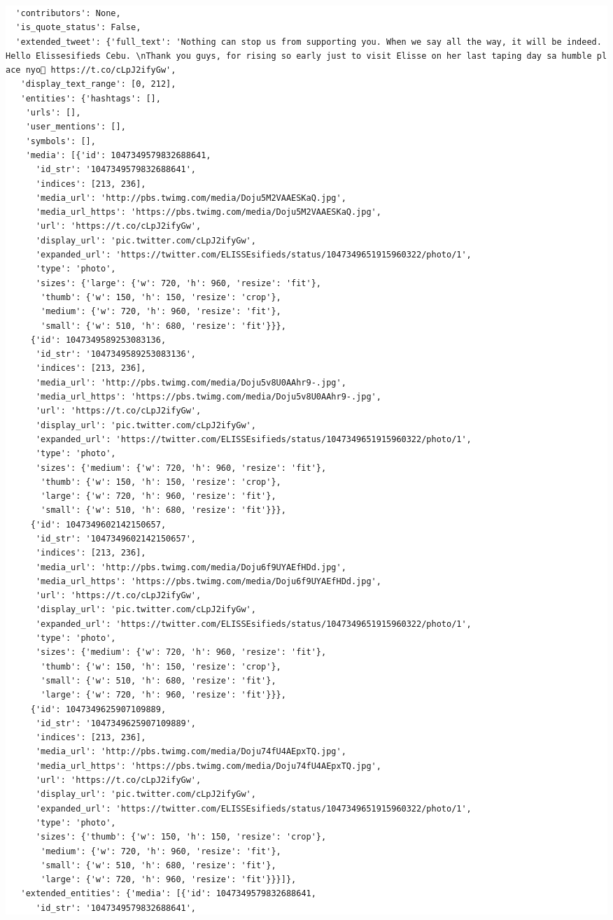       'contributors': None,
      'is_quote_status': False,
      'extended_tweet': {'full_text': 'Nothing can stop us from supporting you. When we say all the way, it will be indeed. Hello Elissesifieds Cebu. \nThank you guys, for rising so early just to visit Elisse on her last taping day sa humble place nyo💓 https://t.co/cLpJ2ifyGw',
       'display_text_range': [0, 212],
       'entities': {'hashtags': [],
        'urls': [],
        'user_mentions': [],
        'symbols': [],
        'media': [{'id': 1047349579832688641,
          'id_str': '1047349579832688641',
          'indices': [213, 236],
          'media_url': 'http://pbs.twimg.com/media/Doju5M2VAAESKaQ.jpg',
          'media_url_https': 'https://pbs.twimg.com/media/Doju5M2VAAESKaQ.jpg',
          'url': 'https://t.co/cLpJ2ifyGw',
          'display_url': 'pic.twitter.com/cLpJ2ifyGw',
          'expanded_url': 'https://twitter.com/ELISSEsifieds/status/1047349651915960322/photo/1',
          'type': 'photo',
          'sizes': {'large': {'w': 720, 'h': 960, 'resize': 'fit'},
           'thumb': {'w': 150, 'h': 150, 'resize': 'crop'},
           'medium': {'w': 720, 'h': 960, 'resize': 'fit'},
           'small': {'w': 510, 'h': 680, 'resize': 'fit'}}},
         {'id': 1047349589253083136,
          'id_str': '1047349589253083136',
          'indices': [213, 236],
          'media_url': 'http://pbs.twimg.com/media/Doju5v8U0AAhr9-.jpg',
          'media_url_https': 'https://pbs.twimg.com/media/Doju5v8U0AAhr9-.jpg',
          'url': 'https://t.co/cLpJ2ifyGw',
          'display_url': 'pic.twitter.com/cLpJ2ifyGw',
          'expanded_url': 'https://twitter.com/ELISSEsifieds/status/1047349651915960322/photo/1',
          'type': 'photo',
          'sizes': {'medium': {'w': 720, 'h': 960, 'resize': 'fit'},
           'thumb': {'w': 150, 'h': 150, 'resize': 'crop'},
           'large': {'w': 720, 'h': 960, 'resize': 'fit'},
           'small': {'w': 510, 'h': 680, 'resize': 'fit'}}},
         {'id': 1047349602142150657,
          'id_str': '1047349602142150657',
          'indices': [213, 236],
          'media_url': 'http://pbs.twimg.com/media/Doju6f9UYAEfHDd.jpg',
          'media_url_https': 'https://pbs.twimg.com/media/Doju6f9UYAEfHDd.jpg',
          'url': 'https://t.co/cLpJ2ifyGw',
          'display_url': 'pic.twitter.com/cLpJ2ifyGw',
          'expanded_url': 'https://twitter.com/ELISSEsifieds/status/1047349651915960322/photo/1',
          'type': 'photo',
          'sizes': {'medium': {'w': 720, 'h': 960, 'resize': 'fit'},
           'thumb': {'w': 150, 'h': 150, 'resize': 'crop'},
           'small': {'w': 510, 'h': 680, 'resize': 'fit'},
           'large': {'w': 720, 'h': 960, 'resize': 'fit'}}},
         {'id': 1047349625907109889,
          'id_str': '1047349625907109889',
          'indices': [213, 236],
          'media_url': 'http://pbs.twimg.com/media/Doju74fU4AEpxTQ.jpg',
          'media_url_https': 'https://pbs.twimg.com/media/Doju74fU4AEpxTQ.jpg',
          'url': 'https://t.co/cLpJ2ifyGw',
          'display_url': 'pic.twitter.com/cLpJ2ifyGw',
          'expanded_url': 'https://twitter.com/ELISSEsifieds/status/1047349651915960322/photo/1',
          'type': 'photo',
          'sizes': {'thumb': {'w': 150, 'h': 150, 'resize': 'crop'},
           'medium': {'w': 720, 'h': 960, 'resize': 'fit'},
           'small': {'w': 510, 'h': 680, 'resize': 'fit'},
           'large': {'w': 720, 'h': 960, 'resize': 'fit'}}}]},
       'extended_entities': {'media': [{'id': 1047349579832688641,
          'id_str': '1047349579832688641',